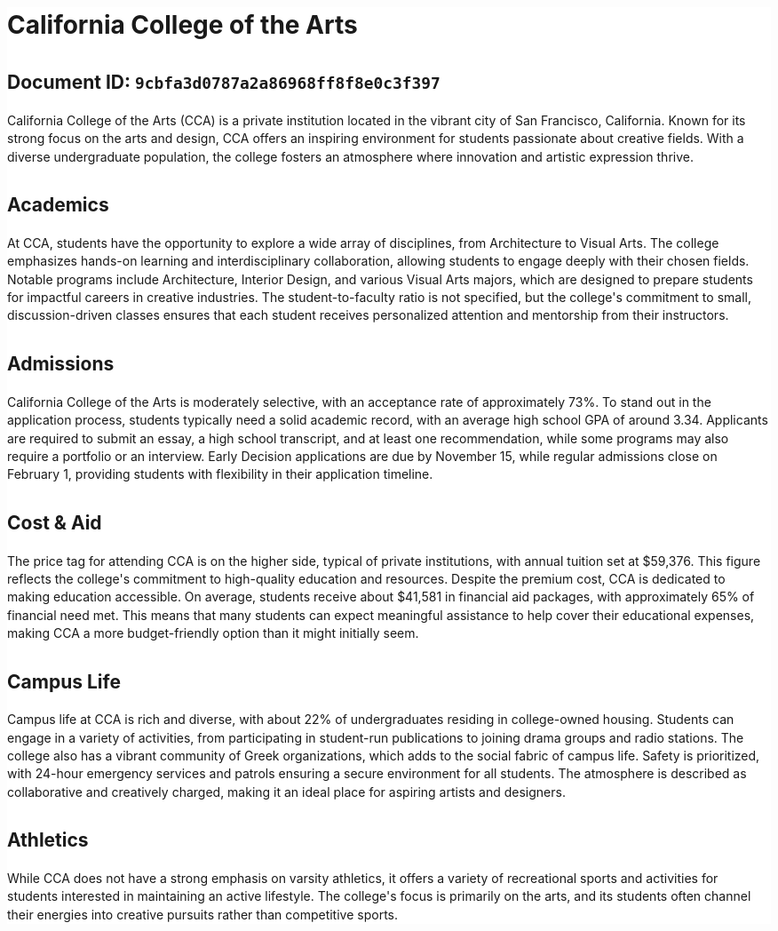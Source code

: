 # California College of the Arts

**Document ID:** `9cbfa3d0787a2a86968ff8f8e0c3f397`
---

California College of the Arts (CCA) is a private institution located in the vibrant city of San Francisco, California. Known for its strong focus on the arts and design, CCA offers an inspiring environment for students passionate about creative fields. With a diverse undergraduate population, the college fosters an atmosphere where innovation and artistic expression thrive.

## Academics
At CCA, students have the opportunity to explore a wide array of disciplines, from Architecture to Visual Arts. The college emphasizes hands-on learning and interdisciplinary collaboration, allowing students to engage deeply with their chosen fields. Notable programs include Architecture, Interior Design, and various Visual Arts majors, which are designed to prepare students for impactful careers in creative industries. The student-to-faculty ratio is not specified, but the college's commitment to small, discussion-driven classes ensures that each student receives personalized attention and mentorship from their instructors.

## Admissions
California College of the Arts is moderately selective, with an acceptance rate of approximately 73%. To stand out in the application process, students typically need a solid academic record, with an average high school GPA of around 3.34. Applicants are required to submit an essay, a high school transcript, and at least one recommendation, while some programs may also require a portfolio or an interview. Early Decision applications are due by November 15, while regular admissions close on February 1, providing students with flexibility in their application timeline.

## Cost & Aid
The price tag for attending CCA is on the higher side, typical of private institutions, with annual tuition set at $59,376. This figure reflects the college's commitment to high-quality education and resources. Despite the premium cost, CCA is dedicated to making education accessible. On average, students receive about $41,581 in financial aid packages, with approximately 65% of financial need met. This means that many students can expect meaningful assistance to help cover their educational expenses, making CCA a more budget-friendly option than it might initially seem.

## Campus Life
Campus life at CCA is rich and diverse, with about 22% of undergraduates residing in college-owned housing. Students can engage in a variety of activities, from participating in student-run publications to joining drama groups and radio stations. The college also has a vibrant community of Greek organizations, which adds to the social fabric of campus life. Safety is prioritized, with 24-hour emergency services and patrols ensuring a secure environment for all students. The atmosphere is described as collaborative and creatively charged, making it an ideal place for aspiring artists and designers.

## Athletics
While CCA does not have a strong emphasis on varsity athletics, it offers a variety of recreational sports and activities for students interested in maintaining an active lifestyle. The college's focus is primarily on the arts, and its students often channel their energies into creative pursuits rather than competitive sports.
